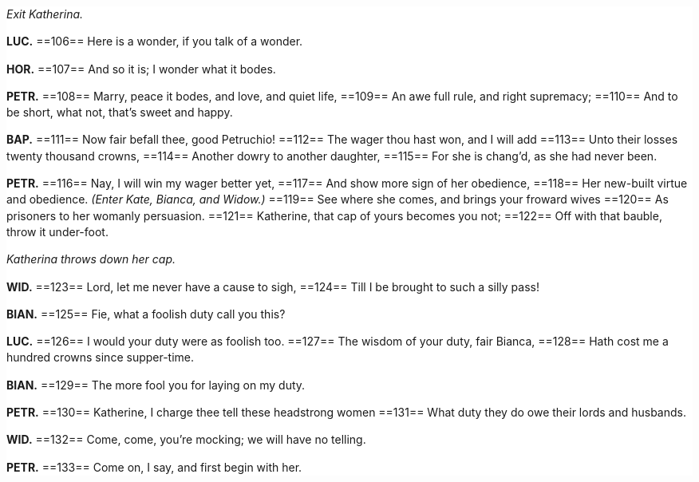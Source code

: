 *Exit Katherina.*

**LUC.**
==106== Here is a wonder, if you talk of a wonder.

**HOR.**
==107== And so it is; I wonder what it bodes.

**PETR.**
==108== Marry, peace it bodes, and love, and quiet life,
==109== An awe full rule, and right supremacy;
==110== And to be short, what not, that’s sweet and happy.

**BAP.**
==111== Now fair befall thee, good Petruchio!
==112== The wager thou hast won, and I will add
==113== Unto their losses twenty thousand crowns,
==114== Another dowry to another daughter,
==115== For she is chang’d, as she had never been.

**PETR.**
==116== Nay, I will win my wager better yet,
==117== And show more sign of her obedience,
==118== Her new-built virtue and obedience.
*(Enter Kate, Bianca, and Widow.)*
==119== See where she comes, and brings your froward wives
==120== As prisoners to her womanly persuasion.
==121== Katherine, that cap of yours becomes you not;
==122== Off with that bauble, throw it under-foot.

*Katherina throws down her cap.*

**WID.**
==123== Lord, let me never have a cause to sigh,
==124== Till I be brought to such a silly pass!

**BIAN.**
==125== Fie, what a foolish duty call you this?

**LUC.**
==126== I would your duty were as foolish too.
==127== The wisdom of your duty, fair Bianca,
==128== Hath cost me a hundred crowns since supper-time.

**BIAN.**
==129== The more fool you for laying on my duty.

**PETR.**
==130== Katherine, I charge thee tell these headstrong women
==131== What duty they do owe their lords and husbands.

**WID.**
==132== Come, come, you’re mocking; we will have no telling.

**PETR.**
==133== Come on, I say, and first begin with her.
